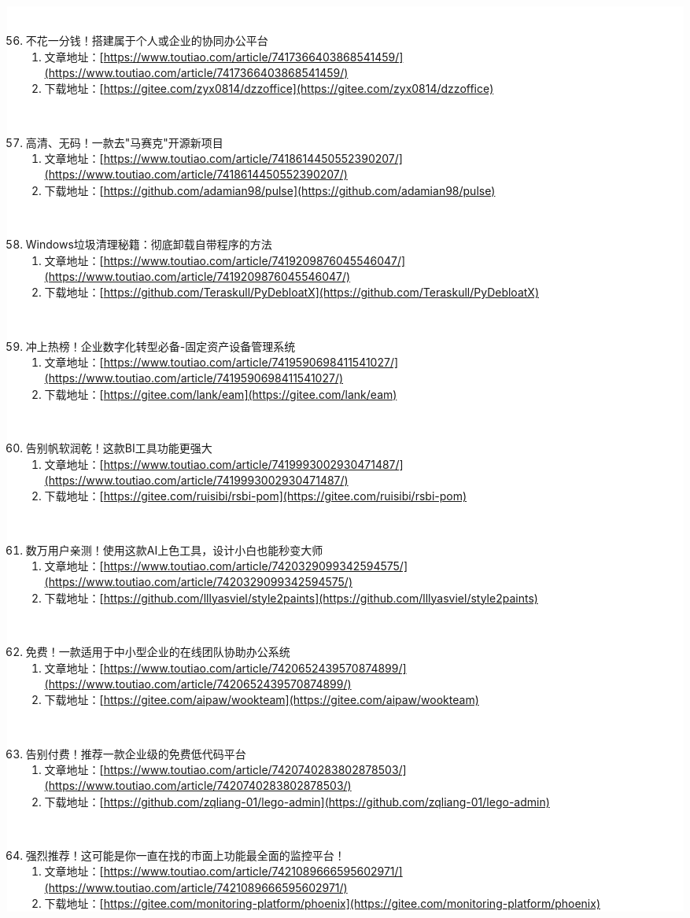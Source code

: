 <br/>

56. 不花一分钱！搭建属于个人或企业的协同办公平台
    1. 文章地址：[https://www.toutiao.com/article/7417366403868541459/](https://www.toutiao.com/article/7417366403868541459/)
    2. 下载地址：[https://gitee.com/zyx0814/dzzoffice](https://gitee.com/zyx0814/dzzoffice)

<br/>

57. 高清、无码！一款去"马赛克"开源新项目
    1. 文章地址：[https://www.toutiao.com/article/7418614450552390207/](https://www.toutiao.com/article/7418614450552390207/)
    2. 下载地址：[https://github.com/adamian98/pulse](https://github.com/adamian98/pulse)

<br/>

58. Windows垃圾清理秘籍：彻底卸载自带程序的方法
    1. 文章地址：[https://www.toutiao.com/article/7419209876045546047/](https://www.toutiao.com/article/7419209876045546047/)
    2. 下载地址：[https://github.com/Teraskull/PyDebloatX](https://github.com/Teraskull/PyDebloatX)

<br/>

59. 冲上热榜！企业数字化转型必备-固定资产设备管理系统
    1. 文章地址：[https://www.toutiao.com/article/7419590698411541027/](https://www.toutiao.com/article/7419590698411541027/)
    2. 下载地址：[https://gitee.com/lank/eam](https://gitee.com/lank/eam)

<br/>

60. 告别帆软润乾！这款BI工具功能更强大
    1. 文章地址：[https://www.toutiao.com/article/7419993002930471487/](https://www.toutiao.com/article/7419993002930471487/)
    2. 下载地址：[https://gitee.com/ruisibi/rsbi-pom](https://gitee.com/ruisibi/rsbi-pom)

<br/>

61. 数万用户亲测！使用这款AI上色工具，设计小白也能秒变大师
    1. 文章地址：[https://www.toutiao.com/article/7420329099342594575/](https://www.toutiao.com/article/7420329099342594575/)
    2. 下载地址：[https://github.com/lllyasviel/style2paints](https://github.com/lllyasviel/style2paints)

<br/>

62. 免费！一款适用于中小型企业的在线团队协助办公系统
    1. 文章地址：[https://www.toutiao.com/article/7420652439570874899/](https://www.toutiao.com/article/7420652439570874899/)
    2. 下载地址：[https://gitee.com/aipaw/wookteam](https://gitee.com/aipaw/wookteam)

<br/>

63. 告别付费！推荐一款企业级的免费低代码平台
    1. 文章地址：[https://www.toutiao.com/article/7420740283802878503/](https://www.toutiao.com/article/7420740283802878503/)
    2. 下载地址：[https://github.com/zqliang-01/lego-admin](https://github.com/zqliang-01/lego-admin)

<br/>

64. 强烈推荐！这可能是你一直在找的市面上功能最全面的监控平台！
    1. 文章地址：[https://www.toutiao.com/article/7421089666595602971/](https://www.toutiao.com/article/7421089666595602971/)
    2. 下载地址：[https://gitee.com/monitoring-platform/phoenix](https://gitee.com/monitoring-platform/phoenix)
